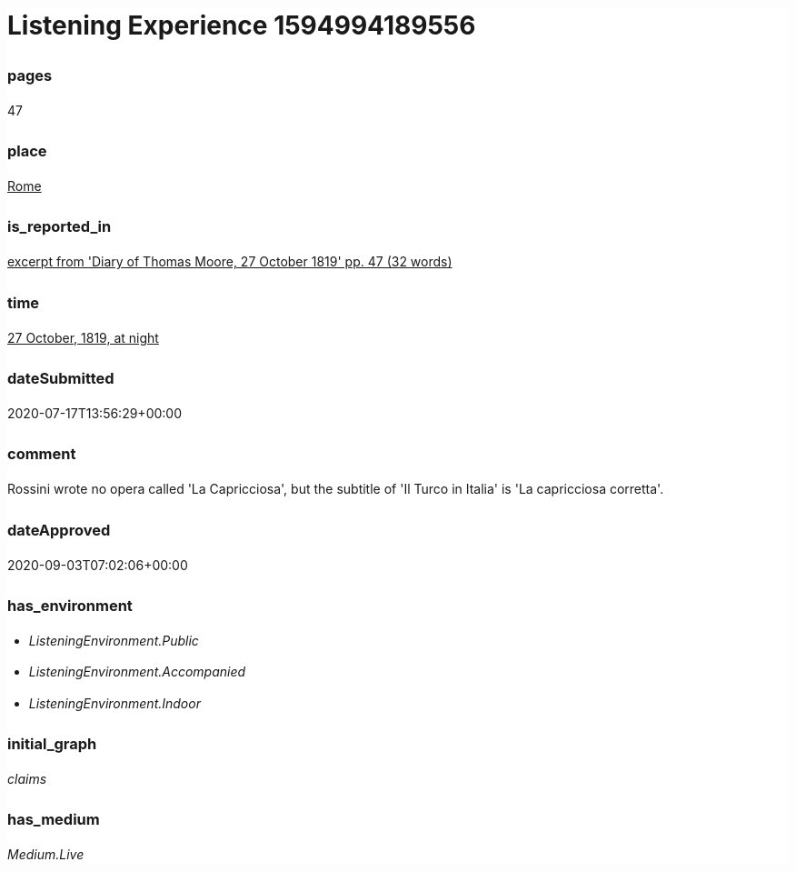 # Listening Experience 1594994189556

### pages


47

### place


[Rome](#Rome)

### is_reported_in


[excerpt from 'Diary of Thomas Moore, 27 October 1819' pp. 47 (32 words)](#excerpt-from-'Diary-of-Thomas-Moore-27-October-1819'-pp.-47-(32-words))

### time


[27 October, 1819, at night](#27-October-1819-at-night)

### dateSubmitted


2020-07-17T13:56:29+00:00

### comment


Rossini wrote no opera called 'La Capricciosa', but the subtitle of 'Il Turco in Italia' is 'La capricciosa corretta'.

### dateApproved


2020-09-03T07:02:06+00:00

### has_environment

 - *ListeningEnvironment.Public*

 - *ListeningEnvironment.Accompanied*

 - *ListeningEnvironment.Indoor*

### initial_graph


*claims*

### has_medium


*Medium.Live*

